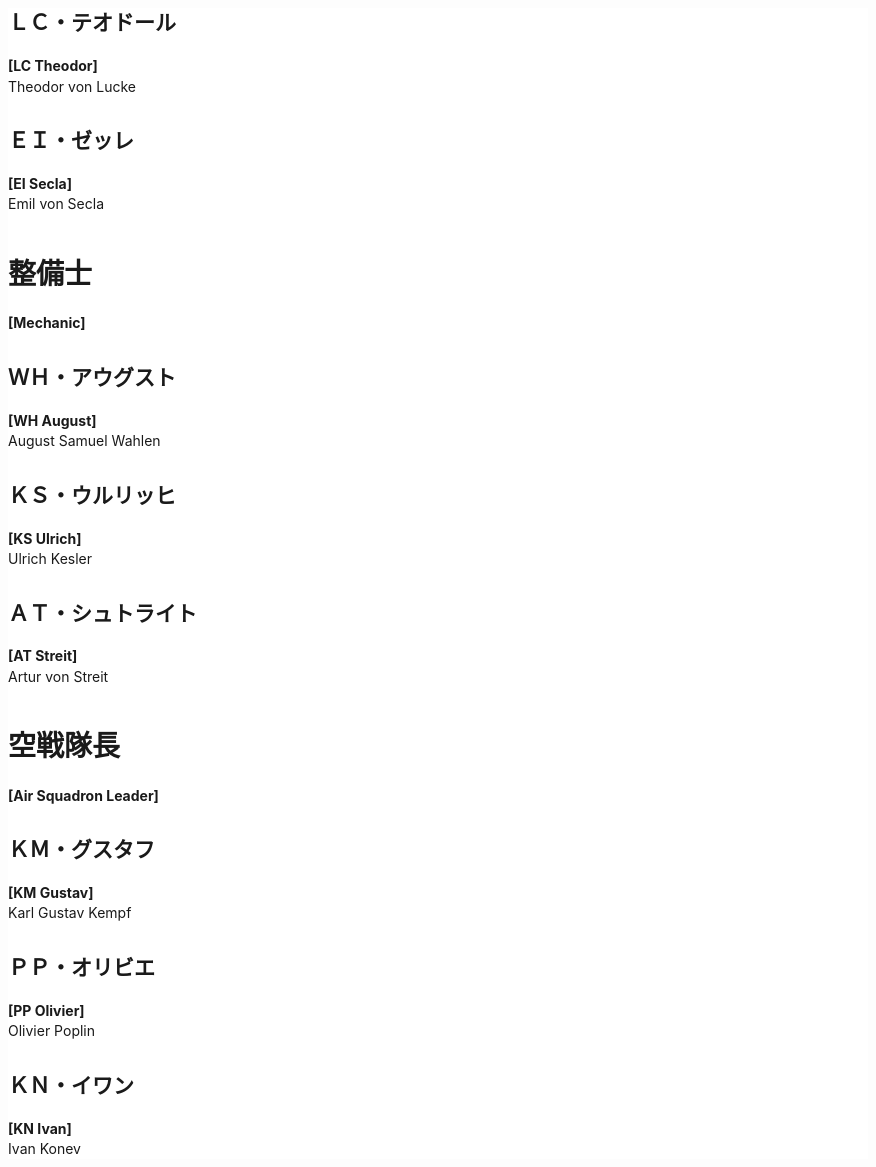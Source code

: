 
## ＬＣ・テオドール
**[LC Theodor]**  
Theodor von Lucke


## ＥＩ・ゼッレ
**[EI Secla]**  
Emil von Secla


<a id="iMechanic"></a>
# 整備士
**[Mechanic]**  

## ＷＨ・アウグスト
**[WH August]**  
August Samuel Wahlen


## ＫＳ・ウルリッヒ
**[KS Ulrich]**  
Ulrich Kesler


## ＡＴ・シュトライト
**[AT Streit]**  
Artur von Streit






<a id="iAirSquadronLeader"></a>
# 空戦隊長
**[Air Squadron Leader]**  

## ＫＭ・グスタフ
**[KM Gustav]**  
Karl Gustav Kempf


## ＰＰ・オリビエ
**[PP Olivier]**  
Olivier Poplin


## ＫＮ・イワン
**[KN Ivan]**  
Ivan Konev
